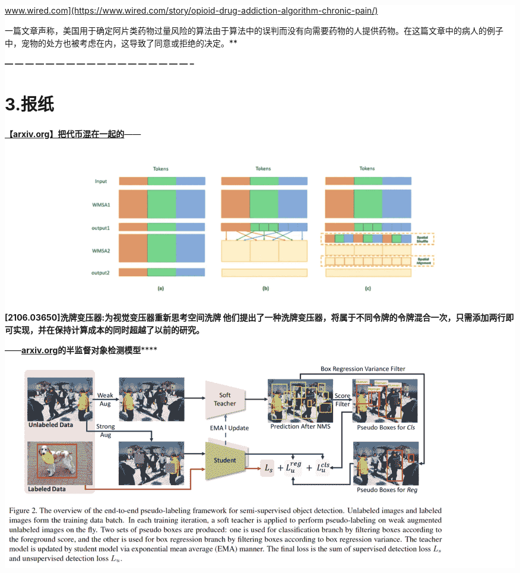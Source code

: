 www.wired.com](https://www.wired.com/story/opioid-drug-addiction-algorithm-chronic-pain/) 

一篇文章声称，美国用于确定阿片类药物过量风险的算法由于算法中的误判而没有向需要药物的人提供药物。在这篇文章中的病人的例子中，宠物的处方也被考虑在内，这导致了同意或拒绝的决定。** 

**— — — — — — — — — — — — — — — — — — –**

# **3.报纸**

**[【arxiv.org】把代币混在一起的](https://arxiv.org/abs/2106.03650?utm_campaign=Akira%27s%20Machine%20Learning%20News%20%20%20&utm_medium=email&utm_source=Revue%20newsletter)**——**[](https://arxiv.org/abs/2106.03650)**

****![](img/5a6c93bd055ecb592d1f04f30a30bd1d.png)****

****[2106.03650]洗牌变压器:为视觉变压器重新思考空间洗牌
他们提出了一种洗牌变压器，将属于不同令牌的令牌混合一次，只需添加两行即可实现，并在保持计算成本的同时超越了以前的研究。****

****[](https://arxiv.org/abs/2106.09018?utm_campaign=Akira%27s%20Machine%20Learning%20News%20%20%20&utm_medium=email&utm_source=Revue%20newsletter)****——**[**arxiv.org**](https://arxiv.org/abs/2106.09018)的半监督对象检测模型******

****![](img/a42a35a55a1fd984b96af0c1eb1c988d.png)****
